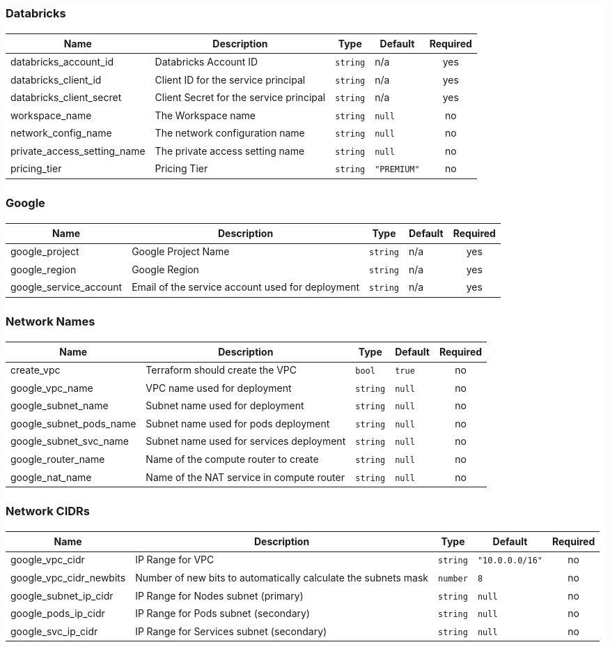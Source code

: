 ### Databricks

| Name | Description | Type | Default | Required |
|------|-------------|------|---------|:--------:|
| databricks_account_id | Databricks Account ID | `string` | n/a | yes |
| databricks_client_id | Client ID for the service principal | `string` | n/a | yes |
| databricks_client_secret | Client Secret for the service principal | `string` | n/a | yes |
| workspace_name | The Workspace name | `string` | `null` | no |
| network_config_name | The network configuration name | `string` | `null` | no |
| private_access_setting_name | The private access setting name | `string` | `null` | no |
| pricing_tier | Pricing Tier | `string` | `"PREMIUM"` | no |

### Google

| Name | Description | Type | Default | Required |
|------|-------------|------|---------|:--------:|
| google_project | Google Project Name | `string` | n/a | yes |
| google_region | Google Region | `string` | n/a | yes |
| google_service_account | Email of the service account used for deployment | `string` | n/a | yes |

### Network Names

| Name | Description | Type | Default | Required |
|------|-------------|------|---------|:--------:|
| create_vpc | Terraform should create the VPC | `bool` | `true` | no |
| google_vpc_name | VPC name used for deployment | `string` | `null` | no |
| google_subnet_name | Subnet name used for deployment | `string` | `null` | no |
| google_subnet_pods_name | Subnet name used for pods deployment | `string` | `null` | no |
| google_subnet_svc_name | Subnet name used for services deployment | `string` | `null` | no |
| google_router_name | Name of the compute router to create | `string` | `null` | no |
| google_nat_name | Name of the NAT service in compute router | `string` | `null` | no |

### Network CIDRs

| Name | Description | Type | Default | Required |
|------|-------------|------|---------|:--------:|
| google_vpc_cidr | IP Range for VPC | `string` | `"10.0.0.0/16"` | no |
| google_vpc_cidr_newbits | Number of new bits to automatically calculate the subnets mask | `number` | `8` | no |
| google_subnet_ip_cidr | IP Range for Nodes subnet (primary) | `string` | `null` | no |
| google_pods_ip_cidr | IP Range for Pods subnet (secondary) | `string` | `null` | no |
| google_svc_ip_cidr | IP Range for Services subnet (secondary) | `string` | `null` | no |
